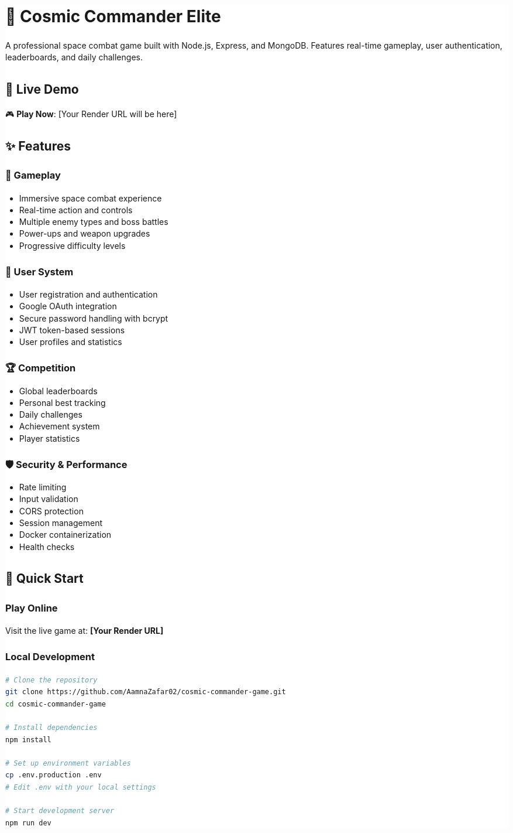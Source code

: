 # 🚀 Cosmic Commander Elite

A professional space combat game built with Node.js, Express, and MongoDB. Features real-time gameplay, user authentication, leaderboards, and daily challenges.

## 🌟 Live Demo
🎮 **Play Now**: [Your Render URL will be here]

## ✨ Features

### 🎯 Gameplay
- Immersive space combat experience
- Real-time action and controls
- Multiple enemy types and boss battles
- Power-ups and weapon upgrades
- Progressive difficulty levels

### 👤 User System
- User registration and authentication
- Google OAuth integration
- Secure password handling with bcrypt
- JWT token-based sessions
- User profiles and statistics

### 🏆 Competition
- Global leaderboards
- Personal best tracking
- Daily challenges
- Achievement system
- Player statistics

### 🛡️ Security & Performance
- Rate limiting
- Input validation
- CORS protection
- Session management
- Docker containerization
- Health checks

## 🚀 Quick Start

### Play Online
Visit the live game at: **[Your Render URL]**

### Local Development
```bash
# Clone the repository
git clone https://github.com/AamnaZafar02/cosmic-commander-game.git
cd cosmic-commander-game

# Install dependencies
npm install

# Set up environment variables
cp .env.production .env
# Edit .env with your local settings

# Start development server
npm run dev
```